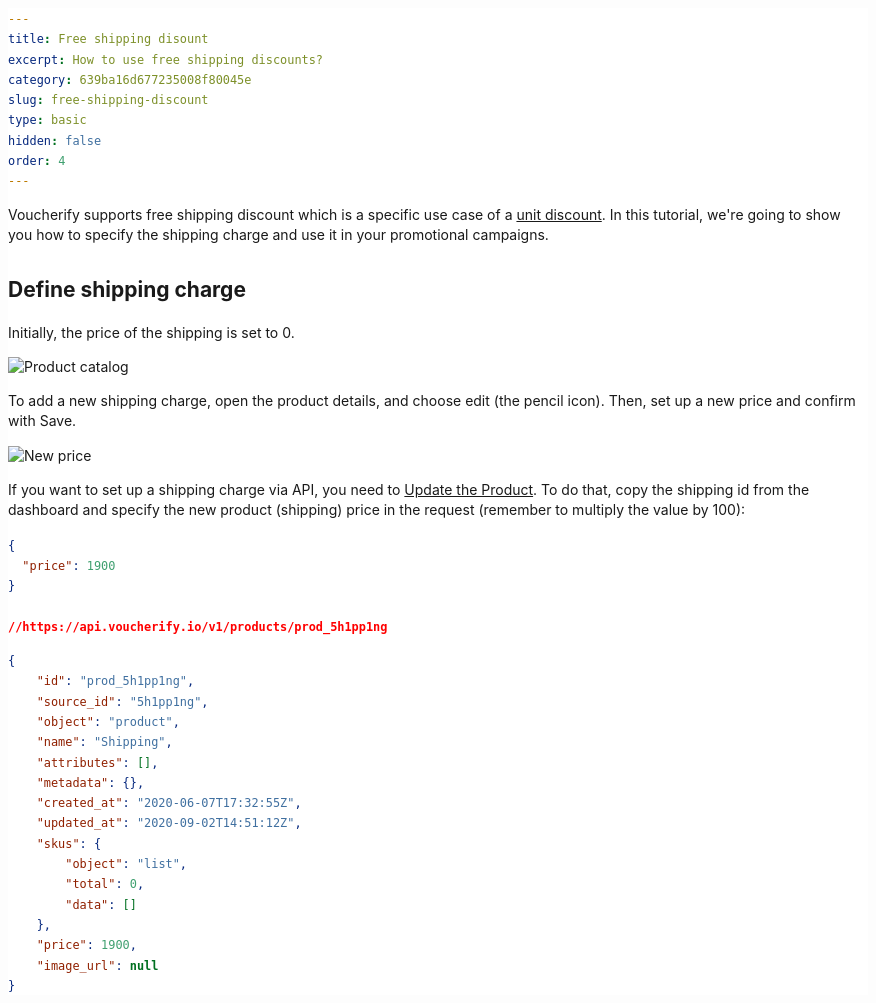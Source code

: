 ```yaml
---
title: Free shipping disount
excerpt: How to use free shipping discounts?
category: 639ba16d677235008f80045e
slug: free-shipping-discount
type: basic
hidden: false
order: 4
---
```


Voucherify supports free shipping discount which is a specific use case of a [unit discount](doc:give-item-for-free-unit-discount). In this tutorial, we're going to show you how to specify the shipping charge and use it in your promotional campaigns.

## Define shipping charge

Initially, the price of the shipping is set to 0. 


![Product catalog](https://files.readme.io/348e81a-free-shipping1.png "Product catalog")

To add a new shipping charge, open the product details, and choose edit (the pencil icon). Then, set up a new price and confirm with Save. 


![New price](https://files.readme.io/7dc6d2f-shipping_free.png "New price")

If you want to set up a shipping charge via API, you need to [Update the Product](ref:update-product). To do that, copy the shipping id from the dashboard and specify the new product (shipping) price in the request (remember to multiply the value by 100):

```json Update shipping price
{
  "price": 1900
}

//https://api.voucherify.io/v1/products/prod_5h1pp1ng
```
```json 200 OK Response
{
    "id": "prod_5h1pp1ng",
    "source_id": "5h1pp1ng",
    "object": "product",
    "name": "Shipping",
    "attributes": [],
    "metadata": {},
    "created_at": "2020-06-07T17:32:55Z",
    "updated_at": "2020-09-02T14:51:12Z",
    "skus": {
        "object": "list",
        "total": 0,
        "data": []
    },
    "price": 1900,
    "image_url": null
}
```

